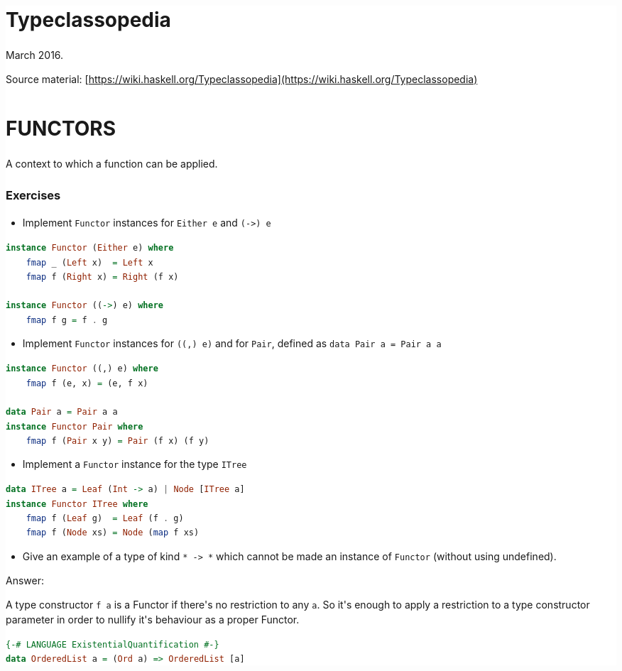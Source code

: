 Typeclassopedia
===============

March 2016.

Source material: [https://wiki.haskell.org/Typeclassopedia](https://wiki.haskell.org/Typeclassopedia)

# FUNCTORS

A context to which a function can be applied.

### Exercises

- Implement `Functor` instances for `Either e` and `(->) e`

```haskell
instance Functor (Either e) where
    fmap _ (Left x)  = Left x
    fmap f (Right x) = Right (f x)

instance Functor ((->) e) where
    fmap f g = f . g
```

- Implement `Functor` instances for `((,) e)` and for `Pair`, defined as
`data Pair a = Pair a a`

```haskell
instance Functor ((,) e) where
    fmap f (e, x) = (e, f x)

data Pair a = Pair a a
instance Functor Pair where
    fmap f (Pair x y) = Pair (f x) (f y)
```

- Implement a `Functor` instance for the type `ITree`

```haskell
data ITree a = Leaf (Int -> a) | Node [ITree a]
instance Functor ITree where
    fmap f (Leaf g)  = Leaf (f . g)
    fmap f (Node xs) = Node (map f xs)
```

- Give an example of a type of kind `* -> *` which cannot be made an instance
of `Functor` (without using undefined).

Answer:

A type constructor `f a` is a Functor if there's no restriction to any `a`.
So it's enough to apply a restriction to a type constructor parameter in order
to nullify it's behaviour as a proper Functor.

```haskell
{-# LANGUAGE ExistentialQuantification #-}
data OrderedList a = (Ord a) => OrderedList [a]
```
